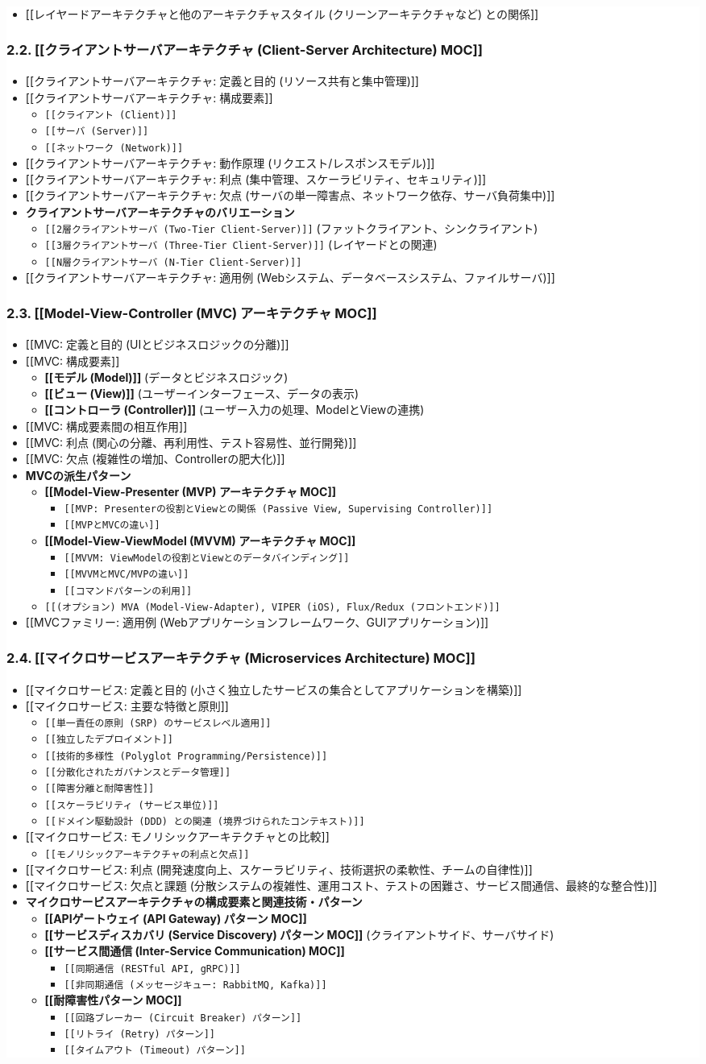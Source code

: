    - [[レイヤードアーキテクチャと他のアーキテクチャスタイル (クリーンアーキテクチャなど) との関係]]

### 2.2. [[クライアントサーバアーキテクチャ (Client-Server Architecture) MOC]]
   - [[クライアントサーバアーキテクチャ: 定義と目的 (リソース共有と集中管理)]]
   - [[クライアントサーバアーキテクチャ: 構成要素]]
      - `[[クライアント (Client)]]`
      - `[[サーバ (Server)]]`
      - `[[ネットワーク (Network)]]`
   - [[クライアントサーバアーキテクチャ: 動作原理 (リクエスト/レスポンスモデル)]]
   - [[クライアントサーバアーキテクチャ: 利点 (集中管理、スケーラビリティ、セキュリティ)]]
   - [[クライアントサーバアーキテクチャ: 欠点 (サーバの単一障害点、ネットワーク依存、サーバ負荷集中)]]
   - **クライアントサーバアーキテクチャのバリエーション**
      - `[[2層クライアントサーバ (Two-Tier Client-Server)]]` (ファットクライアント、シンクライアント)
      - `[[3層クライアントサーバ (Three-Tier Client-Server)]]` (レイヤードとの関連)
      - `[[N層クライアントサーバ (N-Tier Client-Server)]]`
   - [[クライアントサーバアーキテクチャ: 適用例 (Webシステム、データベースシステム、ファイルサーバ)]]

### 2.3. [[Model-View-Controller (MVC) アーキテクチャ MOC]]
   - [[MVC: 定義と目的 (UIとビジネスロジックの分離)]]
   - [[MVC: 構成要素]]
      - **[[モデル (Model)]]** (データとビジネスロジック)
      - **[[ビュー (View)]]** (ユーザーインターフェース、データの表示)
      - **[[コントローラ (Controller)]]** (ユーザー入力の処理、ModelとViewの連携)
   - [[MVC: 構成要素間の相互作用]]
   - [[MVC: 利点 (関心の分離、再利用性、テスト容易性、並行開発)]]
   - [[MVC: 欠点 (複雑性の増加、Controllerの肥大化)]]
   - **MVCの派生パターン**
      - **[[Model-View-Presenter (MVP) アーキテクチャ MOC]]**
         - `[[MVP: Presenterの役割とViewとの関係 (Passive View, Supervising Controller)]]`
         - `[[MVPとMVCの違い]]`
      - **[[Model-View-ViewModel (MVVM) アーキテクチャ MOC]]**
         - `[[MVVM: ViewModelの役割とViewとのデータバインディング]]`
         - `[[MVVMとMVC/MVPの違い]]`
         - `[[コマンドパターンの利用]]`
      - `[[(オプション) MVA (Model-View-Adapter), VIPER (iOS), Flux/Redux (フロントエンド)]]`
   - [[MVCファミリー: 適用例 (Webアプリケーションフレームワーク、GUIアプリケーション)]]

### 2.4. [[マイクロサービスアーキテクチャ (Microservices Architecture) MOC]]
   - [[マイクロサービス: 定義と目的 (小さく独立したサービスの集合としてアプリケーションを構築)]]
   - [[マイクロサービス: 主要な特徴と原則]]
      - `[[単一責任の原則 (SRP) のサービスレベル適用]]`
      - `[[独立したデプロイメント]]`
      - `[[技術的多様性 (Polyglot Programming/Persistence)]]`
      - `[[分散化されたガバナンスとデータ管理]]`
      - `[[障害分離と耐障害性]]`
      - `[[スケーラビリティ (サービス単位)]]`
      - `[[ドメイン駆動設計 (DDD) との関連 (境界づけられたコンテキスト)]]`
   - [[マイクロサービス: モノリシックアーキテクチャとの比較]]
      - `[[モノリシックアーキテクチャの利点と欠点]]`
   - [[マイクロサービス: 利点 (開発速度向上、スケーラビリティ、技術選択の柔軟性、チームの自律性)]]
   - [[マイクロサービス: 欠点と課題 (分散システムの複雑性、運用コスト、テストの困難さ、サービス間通信、最終的な整合性)]]
   - **マイクロサービスアーキテクチャの構成要素と関連技術・パターン**
      - **[[APIゲートウェイ (API Gateway) パターン MOC]]**
      - **[[サービスディスカバリ (Service Discovery) パターン MOC]]** (クライアントサイド、サーバサイド)
      - **[[サービス間通信 (Inter-Service Communication) MOC]]**
         - `[[同期通信 (RESTful API, gRPC)]]`
         - `[[非同期通信 (メッセージキュー: RabbitMQ, Kafka)]]`
      - **[[耐障害性パターン MOC]]**
         - `[[回路ブレーカー (Circuit Breaker) パターン]]`
         - `[[リトライ (Retry) パターン]]`
         - `[[タイムアウト (Timeout) パターン]]`